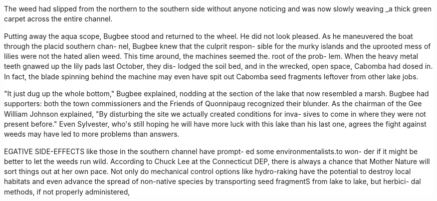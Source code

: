The weed had slipped from the 
northern to the southern side 
without anyone noticing and was 
now slowly weaving _a thick green 
carpet across the entire channel. 

Putting away the aqua scope, Bugbee 
stood and returned to the wheel. He did 
not look pleased. As he maneuvered the 
boat through the placid southern chan-
nel, Bugbee knew that the culprit respon-
sible for the murky islands and the 
uprooted mess of lilies were not the hated 
alien weed. This time around, the 
machines seemed the. root of the prob-
lem. When the heavy metal teeth gnawed 
up the lily pads last October, they dis-
lodged the soil bed, and in the wrecked, 
open space, Cabomba had dosed in. In 
fact, the blade spinning behind the 
machine may even have spit out 
Cabomba seed fragments leftover from 
other lake jobs. 

"It just dug up the whole bottom," 
Bugbee explained, nodding at the section 
of the lake that now resembled a marsh. 
Bugbee had supporters: both the town 
commissioners and the Friends of 
Quonnipaug recognized their blunder. 
As the chairman of the Gee William 
Johnson explained, "By disturbing the 
site we actually created conditions for inva-
sives to come in where they were not present 
before." Even Sylvester, who's still hoping he 
will have more luck with this lake than his last 
one, agrees the fight against weeds may have 
led to more problems than answers. 

EGATIVE SIDE-EFFECTS like those in 
the southern channel have prompt-
ed some environmentalists.to won-
der if it might be better to let the weeds run 
wild. According to Chuck Lee at the 
Connecticut DEP, there is always a chance 
that Mother Nature will sort things out at her 
own pace. Not only do mechanical control 
options like hydro-raking have the potential 
to destroy local habitats and even advance the 
spread of non-native species by transporting 
seed fragmentS from lake to lake, but herbici-
dal methods, if not properly administered, 
